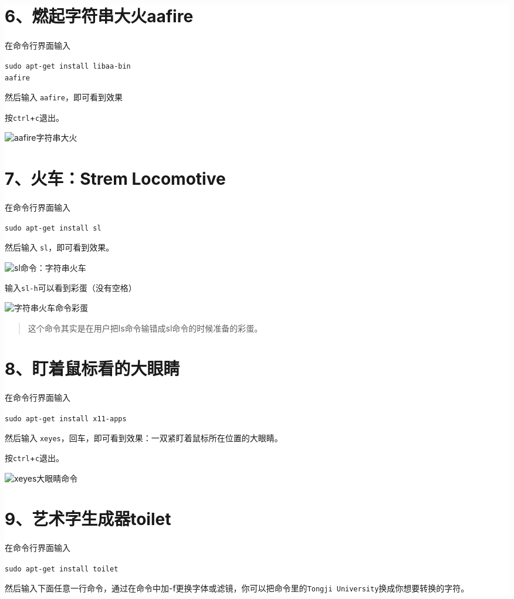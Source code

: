 6、燃起字符串大火aafire
=======================

在命令行界面输入

``` {.shell}
sudo apt-get install libaa-bin  
aafire
```

然后输入 `aafire`，即可看到效果

按`ctrl`+`c`退出。

![aafire字符串大火](https://cdn.jsdelivr.net/gh/Nesxc/file/13714448-cb38f19a1221c7a1.gif)

7、火车：Strem Locomotive
=========================

在命令行界面输入

``` {.shell}
sudo apt-get install sl
```

然后输入 `sl`，即可看到效果。

![sl命令：字符串火车](https://cdn.jsdelivr.net/gh/Nesxc/file/13714448-7afaccc26583811d.gif)

输入`sl-h`可以看到彩蛋（没有空格）

![字符串火车命令彩蛋](https://cdn.jsdelivr.net/gh/Nesxc/file/13714448-eb99852eeb36aa5b.gif)

> 这个命令其实是在用户把ls命令输错成sl命令的时候准备的彩蛋。

8、盯着鼠标看的大眼睛
=====================

在命令行界面输入

``` {.shell}
sudo apt-get install x11-apps
```

然后输入 `xeyes`，回车，即可看到效果：一双紧盯着鼠标所在位置的大眼睛。

按`ctrl`+`c`退出。

![xeyes大眼睛命令](https://cdn.jsdelivr.net/gh/Nesxc/file/13714448-69733edb8e3d12c9.gif)

9、艺术字生成器toilet
=====================

在命令行界面输入

``` {.shell}
sudo apt-get install toilet
```

然后输入下面任意一行命令，通过在命令中加-f更换字体或滤镜，你可以把命令里的`Tongji University`换成你想要转换的字符。
